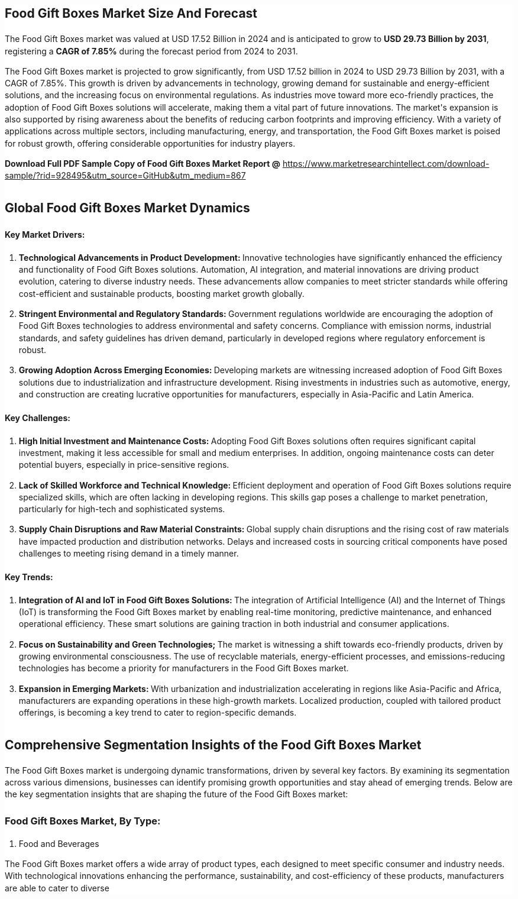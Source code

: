 <h2>Food Gift Boxes Market Size And Forecast</h2><p>The Food Gift Boxes market was valued at USD 17.52 Billion in 2024 and is anticipated to grow to <strong>USD 29.73 Billion by 2031</strong>, registering a <strong>CAGR of 7.85%</strong> during the forecast period from 2024 to 2031.</p><p>The Food Gift Boxes market is projected to grow significantly, from USD 17.52 billion in 2024 to USD 29.73 Billion by 2031, with a CAGR of 7.85%. This growth is driven by advancements in technology, growing demand for sustainable and energy-efficient solutions, and the increasing focus on environmental regulations. As industries move toward more eco-friendly practices, the adoption of Food Gift Boxes solutions will accelerate, making them a vital part of future innovations. The market's expansion is also supported by rising awareness about the benefits of reducing carbon footprints and improving efficiency. With a variety of applications across multiple sectors, including manufacturing, energy, and transportation, the Food Gift Boxes market is poised for robust growth, offering considerable opportunities for industry players.</p><p><strong>Download Full PDF Sample Copy of Food Gift Boxes Market Report @</strong>&nbsp;<a href="https://www.marketresearchintellect.com/download-sample/?rid=928495&amp;utm_source=GitHub&amp;utm_medium=867">https://www.marketresearchintellect.com/download-sample/?rid=928495&amp;utm_source=GitHub&amp;utm_medium=867</a></p><h2>Global Food Gift Boxes Market Dynamics</h2><h4><strong>Key Market Drivers:</strong></h4><ol><li><p><strong>Technological Advancements in Product Development:&nbsp;</strong>Innovative technologies have significantly enhanced the efficiency and functionality of Food Gift Boxes solutions. Automation, AI integration, and material innovations are driving product evolution, catering to diverse industry needs. These advancements allow companies to meet stricter standards while offering cost-efficient and sustainable products, boosting market growth globally.</p></li><li><p><strong>Stringent Environmental and Regulatory Standards:&nbsp;</strong>Government regulations worldwide are encouraging the adoption of Food Gift Boxes technologies to address environmental and safety concerns. Compliance with emission norms, industrial standards, and safety guidelines has driven demand, particularly in developed regions where regulatory enforcement is robust.</p></li><li><p><strong>Growing Adoption Across Emerging Economies:&nbsp;</strong>Developing markets are witnessing increased adoption of Food Gift Boxes solutions due to industrialization and infrastructure development. Rising investments in industries such as automotive, energy, and construction are creating lucrative opportunities for manufacturers, especially in Asia-Pacific and Latin America.</p></li></ol><h4><strong>Key Challenges:</strong></h4><ol><li><p><strong>High Initial Investment and Maintenance Costs:&nbsp;</strong>Adopting Food Gift Boxes solutions often requires significant capital investment, making it less accessible for small and medium enterprises. In addition, ongoing maintenance costs can deter potential buyers, especially in price-sensitive regions.</p></li><li><p><strong>Lack of Skilled Workforce and Technical Knowledge:&nbsp;</strong>Efficient deployment and operation of Food Gift Boxes solutions require specialized skills, which are often lacking in developing regions. This skills gap poses a challenge to market penetration, particularly for high-tech and sophisticated systems.</p></li><li><p><strong>Supply Chain Disruptions and Raw Material Constraints:&nbsp;</strong>Global supply chain disruptions and the rising cost of raw materials have impacted production and distribution networks. Delays and increased costs in sourcing critical components have posed challenges to meeting rising demand in a timely manner.</p></li></ol><h4><strong>Key Trends:</strong></h4><ol><li><p><strong>Integration of AI and IoT in Food Gift Boxes Solutions:&nbsp;</strong>The integration of Artificial Intelligence (AI) and the Internet of Things (IoT) is transforming the Food Gift Boxes market by enabling real-time monitoring, predictive maintenance, and enhanced operational efficiency. These smart solutions are gaining traction in both industrial and consumer applications.</p></li><li><p><strong>Focus on Sustainability and Green Technologies;&nbsp;</strong>The market is witnessing a shift towards eco-friendly products, driven by growing environmental consciousness. The use of recyclable materials, energy-efficient processes, and emissions-reducing technologies has become a priority for manufacturers in the Food Gift Boxes market.</p></li><li><p><strong>Expansion in Emerging Markets:&nbsp;</strong>With urbanization and industrialization accelerating in regions like Asia-Pacific and Africa, manufacturers are expanding operations in these high-growth markets. Localized production, coupled with tailored product offerings, is becoming a key trend to cater to region-specific demands.</p></li></ol><div class="article-main__content" data-test-id="publishing-text-block"><h2>Comprehensive Segmentation Insights of the Food Gift Boxes Market</h2><p>The Food Gift Boxes market is undergoing dynamic transformations, driven by several key factors. By examining its segmentation across various dimensions, businesses can identify promising growth opportunities and stay ahead of emerging trends. Below are the key segmentation insights that are shaping the future of the Food Gift Boxes market:</p><h3><strong>Food Gift Boxes Market, By Type:<br /></strong></h3><ol><li>Food and Beverages</li></ol><p>The Food Gift Boxes market offers a wide array of product types, each designed to meet specific consumer and industry needs. With technological innovations enhancing the performance, sustainability, and cost-efficiency of these products, manufacturers are able to cater to diverse